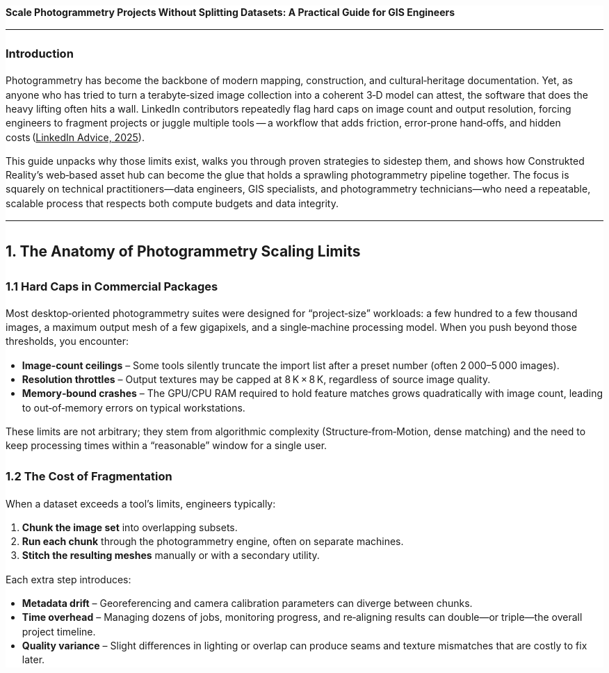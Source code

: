 **Scale Photogrammetry Projects Without Splitting Datasets: A Practical Guide for GIS Engineers**

---

### Introduction  

Photogrammetry has become the backbone of modern mapping, construction, and cultural‑heritage documentation. Yet, as anyone who has tried to turn a terabyte‑sized image collection into a coherent 3‑D model can attest, the software that does the heavy lifting often hits a wall. LinkedIn contributors repeatedly flag hard caps on image count and output resolution, forcing engineers to fragment projects or juggle multiple tools — a workflow that adds friction, error‑prone hand‑offs, and hidden costs ([LinkedIn Advice, 2025](https://www.linkedin.com/advice/0/what-challenges-processing-large-datasets-photogrammetry-cqqzf)).  

This guide unpacks why those limits exist, walks you through proven strategies to sidestep them, and shows how Construkted Reality’s web‑based asset hub can become the glue that holds a sprawling photogrammetry pipeline together. The focus is squarely on technical practitioners—data engineers, GIS specialists, and photogrammetry technicians—who need a repeatable, scalable process that respects both compute budgets and data integrity.

---

## 1. The Anatomy of Photogrammetry Scaling Limits  

### 1.1 Hard Caps in Commercial Packages  

Most desktop‑oriented photogrammetry suites were designed for “project‑size” workloads: a few hundred to a few thousand images, a maximum output mesh of a few gigapixels, and a single‑machine processing model. When you push beyond those thresholds, you encounter:

* **Image‑count ceilings** – Some tools silently truncate the import list after a preset number (often 2 000–5 000 images).  
* **Resolution throttles** – Output textures may be capped at 8 K × 8 K, regardless of source image quality.  
* **Memory‑bound crashes** – The GPU/CPU RAM required to hold feature matches grows quadratically with image count, leading to out‑of‑memory errors on typical workstations.

These limits are not arbitrary; they stem from algorithmic complexity (Structure‑from‑Motion, dense matching) and the need to keep processing times within a “reasonable” window for a single user.

### 1.2 The Cost of Fragmentation  

When a dataset exceeds a tool’s limits, engineers typically:

1. **Chunk the image set** into overlapping subsets.  
2. **Run each chunk** through the photogrammetry engine, often on separate machines.  
3. **Stitch the resulting meshes** manually or with a secondary utility.

Each extra step introduces:

* **Metadata drift** – Georeferencing and camera calibration parameters can diverge between chunks.  
* **Time overhead** – Managing dozens of jobs, monitoring progress, and re‑aligning results can double—or triple—the overall project timeline.  
* **Quality variance** – Slight differences in lighting or overlap can produce seams and texture mismatches that are costly to fix later.
